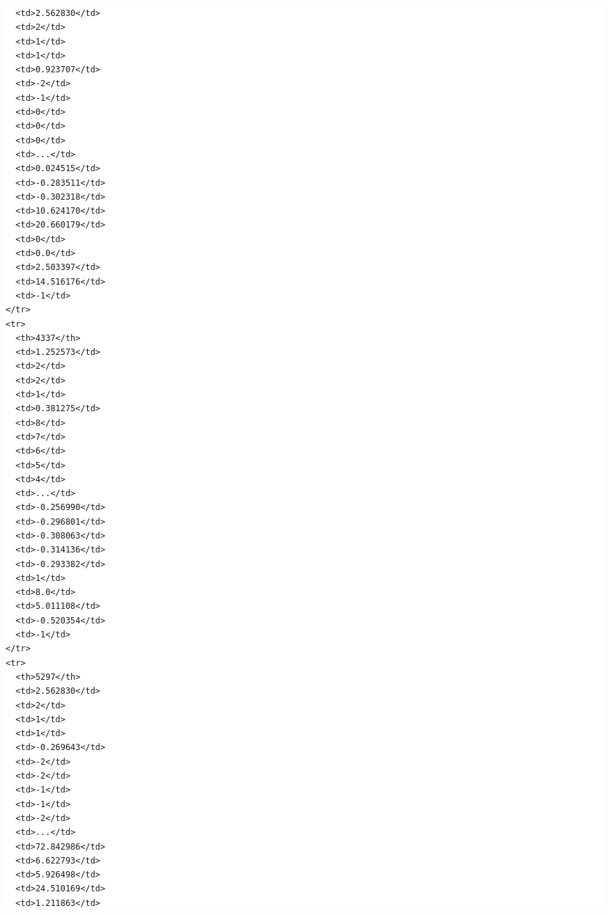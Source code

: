       <td>2.562830</td>
      <td>2</td>
      <td>1</td>
      <td>1</td>
      <td>0.923707</td>
      <td>-2</td>
      <td>-1</td>
      <td>0</td>
      <td>0</td>
      <td>0</td>
      <td>...</td>
      <td>0.024515</td>
      <td>-0.283511</td>
      <td>-0.302318</td>
      <td>10.624170</td>
      <td>20.660179</td>
      <td>0</td>
      <td>0.0</td>
      <td>2.503397</td>
      <td>14.516176</td>
      <td>-1</td>
    </tr>
    <tr>
      <th>4337</th>
      <td>1.252573</td>
      <td>2</td>
      <td>2</td>
      <td>1</td>
      <td>0.381275</td>
      <td>8</td>
      <td>7</td>
      <td>6</td>
      <td>5</td>
      <td>4</td>
      <td>...</td>
      <td>-0.256990</td>
      <td>-0.296801</td>
      <td>-0.308063</td>
      <td>-0.314136</td>
      <td>-0.293382</td>
      <td>1</td>
      <td>8.0</td>
      <td>5.011108</td>
      <td>-0.520354</td>
      <td>-1</td>
    </tr>
    <tr>
      <th>5297</th>
      <td>2.562830</td>
      <td>2</td>
      <td>1</td>
      <td>1</td>
      <td>-0.269643</td>
      <td>-2</td>
      <td>-2</td>
      <td>-1</td>
      <td>-1</td>
      <td>-2</td>
      <td>...</td>
      <td>72.842986</td>
      <td>6.622793</td>
      <td>5.926498</td>
      <td>24.510169</td>
      <td>1.211863</td>